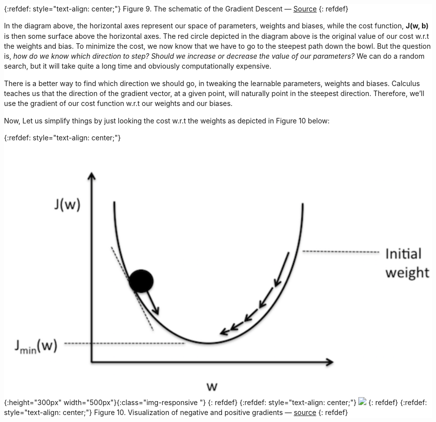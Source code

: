 {:refdef: style="text-align: center;"}
Figure 9. The schematic of the Gradient Descent —
[Source](https://www.coursera.org/specializations/deep-learning)
{: refdef}

In the diagram above, the horizontal axes represent our space of parameters,
weights and biases, while the cost function, **J(w, b)** is then some surface
above the horizontal axes. The red circle depicted in the diagram above is the
original value of our cost w.r.t the weights and bias. To minimize the cost, we
now know that we have to go to the steepest path down the bowl. But the question
is, *how do we know which direction to step?* *Should we increase or decrease the
value of our parameters?* We can do a random search, but it will take quite a
long time and obviously computationally expensive.

There is a better way to find which direction we should go, in tweaking the
learnable parameters, weights and biases. Calculus teaches us that the direction
of the gradient vector, at a given point, will naturally point in the steepest
direction. Therefore, we’ll use the gradient of our cost function w.r.t our
weights and our biases.

Now, Let us simplify things by just looking the cost w.r.t the weights as
depicted in Figure 10 below:

{:refdef: style="text-align: center;"}
![Gradient Descent](/figures/2018-01-16-From-Perceptron-to-Deep-Learning/GD2.png){:height="300px" width="500px"}{:class="img-responsive "}
{: refdef}
{:refdef: style="text-align: center;"}
![](https://cdn-images-1.medium.com/max/1600/1*zGIwokdMizPsUYfzqpEclQ.png)
{: refdef}
{:refdef: style="text-align: center;"}
Figure 10. Visualization of negative and positive gradients —
[source](https://www.mathsisfun.com/gradient.html)
{: refdef}
